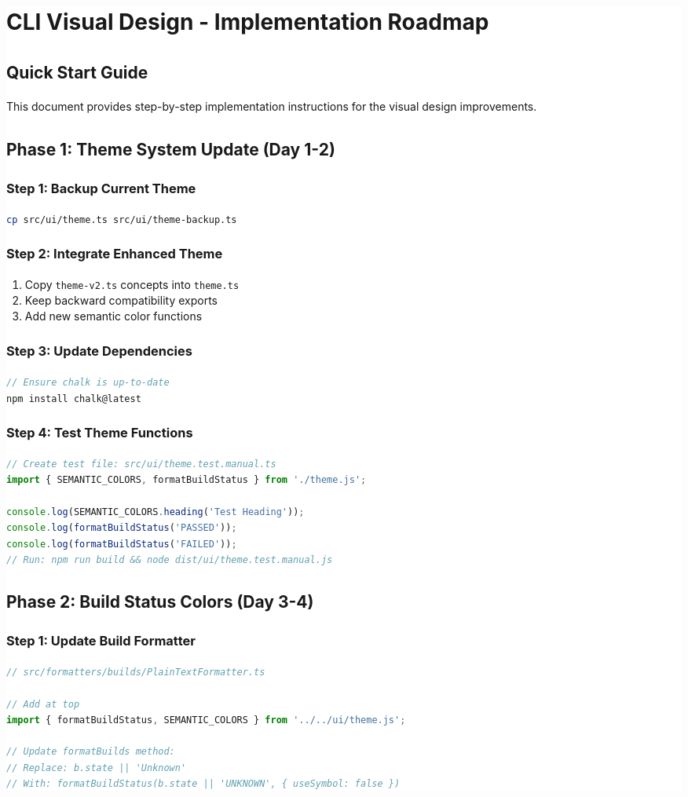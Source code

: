 # CLI Visual Design - Implementation Roadmap

## Quick Start Guide

This document provides step-by-step implementation instructions for the visual design improvements.

## Phase 1: Theme System Update (Day 1-2)

### Step 1: Backup Current Theme
```bash
cp src/ui/theme.ts src/ui/theme-backup.ts
```

### Step 2: Integrate Enhanced Theme
1. Copy `theme-v2.ts` concepts into `theme.ts`
2. Keep backward compatibility exports
3. Add new semantic color functions

### Step 3: Update Dependencies
```typescript
// Ensure chalk is up-to-date
npm install chalk@latest
```

### Step 4: Test Theme Functions
```typescript
// Create test file: src/ui/theme.test.manual.ts
import { SEMANTIC_COLORS, formatBuildStatus } from './theme.js';

console.log(SEMANTIC_COLORS.heading('Test Heading'));
console.log(formatBuildStatus('PASSED'));
console.log(formatBuildStatus('FAILED'));
// Run: npm run build && node dist/ui/theme.test.manual.js
```

## Phase 2: Build Status Colors (Day 3-4)

### Step 1: Update Build Formatter
```typescript
// src/formatters/builds/PlainTextFormatter.ts

// Add at top
import { formatBuildStatus, SEMANTIC_COLORS } from '../../ui/theme.js';

// Update formatBuilds method:
// Replace: b.state || 'Unknown'
// With: formatBuildStatus(b.state || 'UNKNOWN', { useSymbol: false })
```
